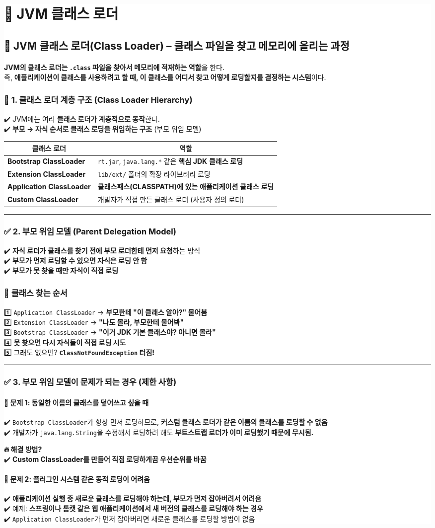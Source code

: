 # 🚀 JVM 클래스 로더

## 🚀 **JVM 클래스 로더(Class Loader) – 클래스 파일을 찾고 메모리에 올리는 과정**
**JVM의 클래스 로더는 `.class` 파일을 찾아서 메모리에 적재하는 역할**을 한다.  
즉, **애플리케이션이 클래스를 사용하려고 할 때, 이 클래스를 어디서 찾고 어떻게 로딩할지를 결정하는 시스템**이다.

### 📌 **1. 클래스 로더 계층 구조 (Class Loader Hierarchy)**
✔️ JVM에는 여러 **클래스 로더가 계층적으로 동작**한다.  
✔️ **부모 → 자식 순서로 클래스 로딩을 위임하는 구조** (부모 위임 모델)

| 클래스 로더 | 역할 |
|------------|----------------------------------|
| **Bootstrap ClassLoader** | `rt.jar`, `java.lang.*` 같은 **핵심 JDK 클래스 로딩** |
| **Extension ClassLoader** | `lib/ext/` 폴더의 확장 라이브러리 로딩 |
| **Application ClassLoader** | **클래스패스(CLASSPATH)에 있는 애플리케이션 클래스 로딩** |
| **Custom ClassLoader** | 개발자가 직접 만든 클래스 로더 (사용자 정의 로더) |

---

### ✅ **2. 부모 위임 모델 (Parent Delegation Model)**
✔️ **자식 로더가 클래스를 찾기 전에 부모 로더한테 먼저 요청**하는 방식  
✔️ **부모가 먼저 로딩할 수 있으면 자식은 로딩 안 함**  
✔️ **부모가 못 찾을 때만 자식이 직접 로딩**

### 🔹 **클래스 찾는 순서**
1️⃣ `Application ClassLoader` → **부모한테 "이 클래스 알아?" 물어봄**  
2️⃣ `Extension ClassLoader` → **"나도 몰라, 부모한테 물어봐"**  
3️⃣ `Bootstrap ClassLoader` → **"이거 JDK 기본 클래스야? 아니면 몰라"**  
4️⃣ **못 찾으면 다시 자식들이 직접 로딩 시도**  
5️⃣ 그래도 없으면? **`ClassNotFoundException` 터짐!**

---

### ✅ **3. 부모 위임 모델이 문제가 되는 경우 (제한 사항)**

#### 🚨 **문제 1: 동일한 이름의 클래스를 덮어쓰고 싶을 때**
✔️ `Bootstrap ClassLoader`가 항상 먼저 로딩하므로, **커스텀 클래스 로더가 같은 이름의 클래스를 로딩할 수 없음**  
✔️ 개발자가 `java.lang.String`을 수정해서 로딩하려 해도 **부트스트랩 로더가 이미 로딩했기 때문에 무시됨.**

**🔥 해결 방법?**  
✔️ **Custom ClassLoader를 만들어 직접 로딩하게끔 우선순위를 바꿈**

#### 🚨 **문제 2: 플러그인 시스템 같은 동적 로딩이 어려움**
✔️ **애플리케이션 실행 중 새로운 클래스를 로딩해야 하는데, 부모가 먼저 잡아버려서 어려움**  
✔️ 예제: **스프링이나 톰캣 같은 웹 애플리케이션에서 새 버전의 클래스를 로딩해야 하는 경우**  
✔️ `Application ClassLoader`가 먼저 잡아버리면 새로운 클래스를 로딩할 방법이 없음
